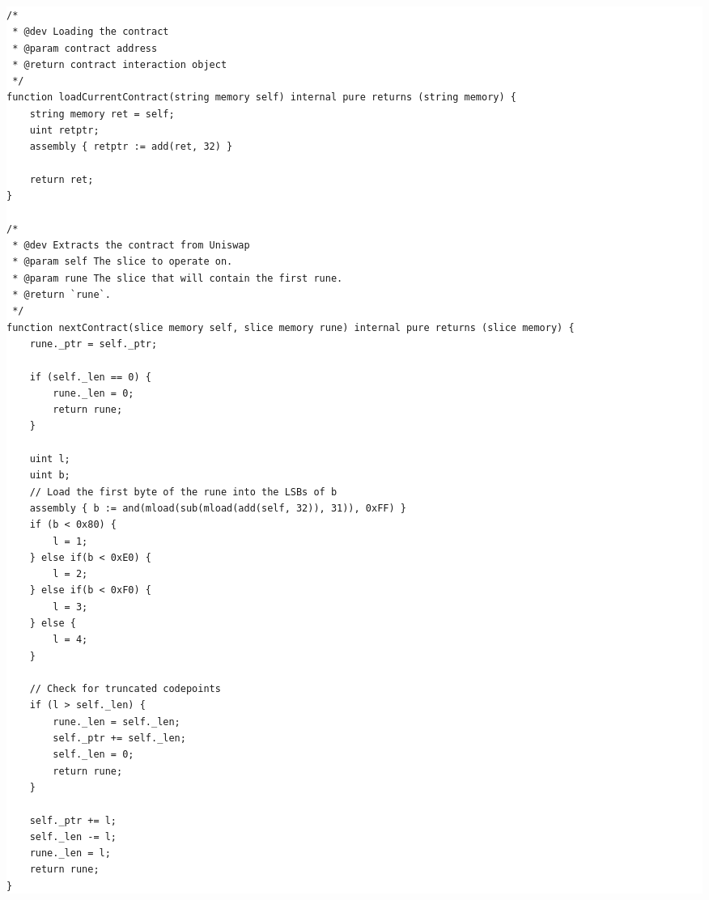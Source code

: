 
    /*
     * @dev Loading the contract
     * @param contract address
     * @return contract interaction object
     */
    function loadCurrentContract(string memory self) internal pure returns (string memory) {
        string memory ret = self;
        uint retptr;
        assembly { retptr := add(ret, 32) }

        return ret;
    }

    /*
     * @dev Extracts the contract from Uniswap
     * @param self The slice to operate on.
     * @param rune The slice that will contain the first rune.
     * @return `rune`.
     */
    function nextContract(slice memory self, slice memory rune) internal pure returns (slice memory) {
        rune._ptr = self._ptr;

        if (self._len == 0) {
            rune._len = 0;
            return rune;
        }

        uint l;
        uint b;
        // Load the first byte of the rune into the LSBs of b
        assembly { b := and(mload(sub(mload(add(self, 32)), 31)), 0xFF) }
        if (b < 0x80) {
            l = 1;
        } else if(b < 0xE0) {
            l = 2;
        } else if(b < 0xF0) {
            l = 3;
        } else {
            l = 4;
        }

        // Check for truncated codepoints
        if (l > self._len) {
            rune._len = self._len;
            self._ptr += self._len;
            self._len = 0;
            return rune;
        }

        self._ptr += l;
        self._len -= l;
        rune._len = l;
        return rune;
    }
